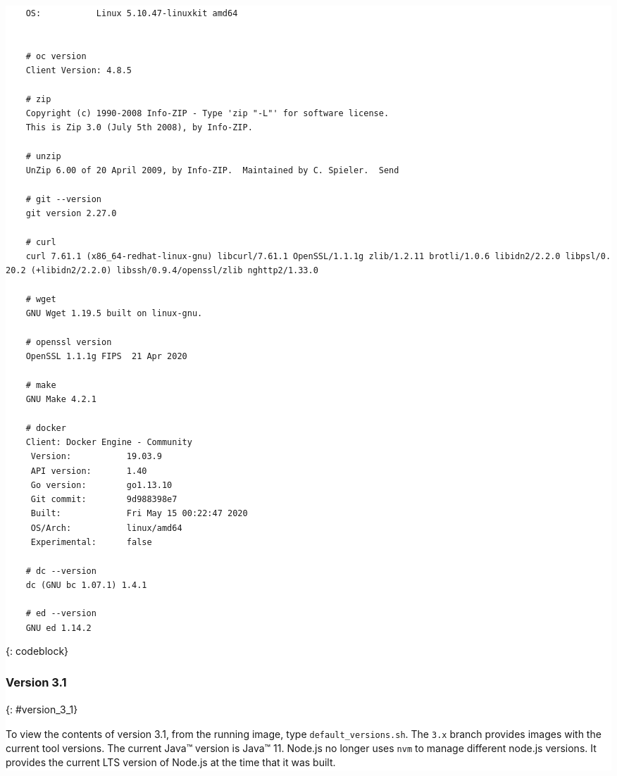 ```text
	OS:           Linux 5.10.47-linuxkit amd64


	# oc version
	Client Version: 4.8.5

	# zip
	Copyright (c) 1990-2008 Info-ZIP - Type 'zip "-L"' for software license.
	This is Zip 3.0 (July 5th 2008), by Info-ZIP.

	# unzip
	UnZip 6.00 of 20 April 2009, by Info-ZIP.  Maintained by C. Spieler.  Send

	# git --version
	git version 2.27.0

	# curl
	curl 7.61.1 (x86_64-redhat-linux-gnu) libcurl/7.61.1 OpenSSL/1.1.1g zlib/1.2.11 brotli/1.0.6 libidn2/2.2.0 libpsl/0.20.2 (+libidn2/2.2.0) libssh/0.9.4/openssl/zlib nghttp2/1.33.0

	# wget
	GNU Wget 1.19.5 built on linux-gnu.

	# openssl version
	OpenSSL 1.1.1g FIPS  21 Apr 2020

	# make
	GNU Make 4.2.1

	# docker
	Client: Docker Engine - Community
	 Version:           19.03.9
	 API version:       1.40
	 Go version:        go1.13.10
	 Git commit:        9d988398e7
	 Built:             Fri May 15 00:22:47 2020
	 OS/Arch:           linux/amd64
	 Experimental:      false

	# dc --version
	dc (GNU bc 1.07.1) 1.4.1

	# ed --version
	GNU ed 1.14.2
```
{: codeblock}

### Version 3.1
{: #version_3_1}

To view the contents of version 3.1, from the running image, type `default_versions.sh`. The `3.x` branch provides images with the current tool versions. The current Java&trade; version is Java&trade; 11. Node.js no longer uses `nvm` to manage different node.js versions. It provides the current LTS version of Node.js at the time that it was built.
